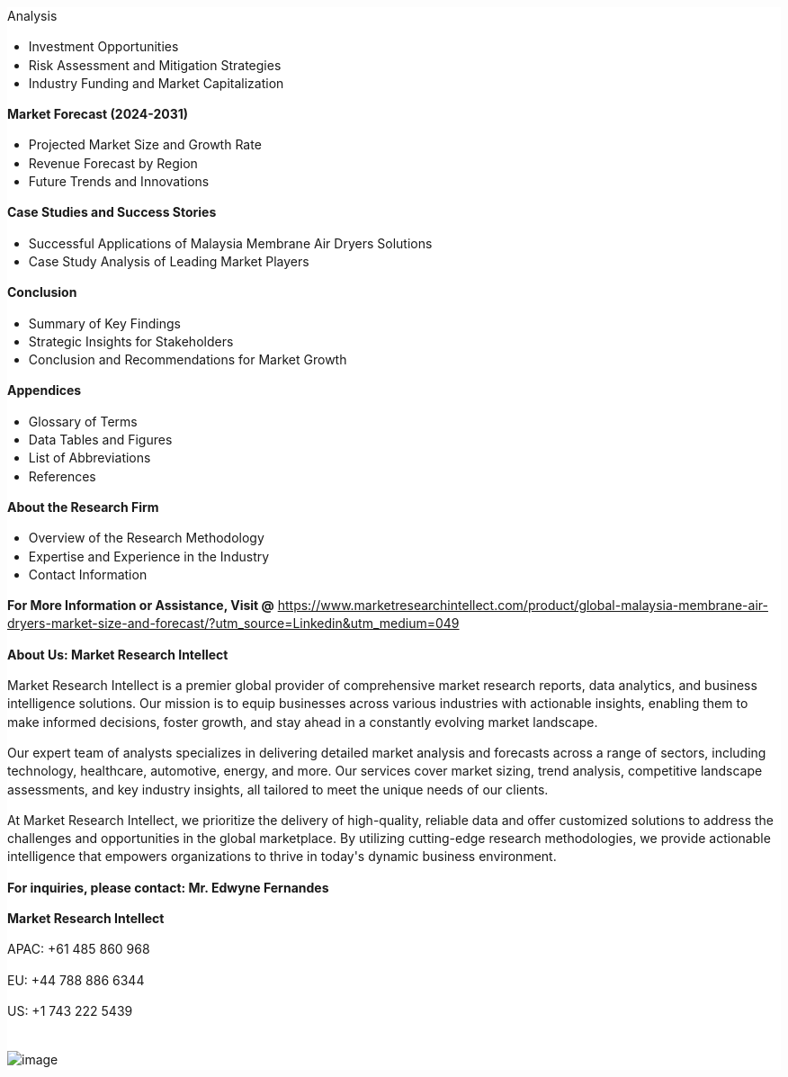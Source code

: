 Analysis</strong></p><ul><li>Investment Opportunities</li><li>Risk Assessment and Mitigation Strategies</li><li>Industry Funding and Market Capitalization</li></ul><p><strong>Market Forecast (2024-2031)</strong></p><ul><li>Projected Market Size and Growth Rate</li><li>Revenue Forecast by Region</li><li>Future Trends and Innovations</li></ul><p><strong>Case Studies and Success Stories</strong></p><ul><li>Successful Applications of Malaysia Membrane Air Dryers Solutions</li><li>Case Study Analysis of Leading Market Players</li></ul><p><strong>Conclusion</strong></p><ul><li>Summary of Key Findings</li><li>Strategic Insights for Stakeholders</li><li>Conclusion and Recommendations for Market Growth</li></ul><p><strong>Appendices</strong></p><ul><li>Glossary of Terms</li><li>Data Tables and Figures</li><li>List of Abbreviations</li><li>References</li></ul><p><strong>About the Research Firm</strong></p><ul><li>Overview of the Research Methodology</li><li>Expertise and Experience in the Industry</li><li>Contact Information</li></ul></div><div class="article-main__content" data-test-id="publishing-text-block"><p><span class="font-[700]"><strong>For More Information or Assistance, Visit @</strong>&nbsp;<a href="https://www.marketresearchintellect.com/product/global-malaysia-membrane-air-dryers-market-size-and-forecast/?utm_source=Linkedin&utm_medium=049">https://www.marketresearchintellect.com/product/global-malaysia-membrane-air-dryers-market-size-and-forecast/?utm_source=Linkedin&utm_medium=049</a></span></p><p><strong>About Us: Market Research Intellect</strong></p><p>Market Research Intellect is a premier global provider of comprehensive market research reports, data analytics, and business intelligence solutions. Our mission is to equip businesses across various industries with actionable insights, enabling them to make informed decisions, foster growth, and stay ahead in a constantly evolving market landscape.</p><p>Our expert team of analysts specializes in delivering detailed market analysis and forecasts across a range of sectors, including technology, healthcare, automotive, energy, and more. Our services cover market sizing, trend analysis, competitive landscape assessments, and key industry insights, all tailored to meet the unique needs of our clients.</p><p>At Market Research Intellect, we prioritize the delivery of high-quality, reliable data and offer customized solutions to address the challenges and opportunities in the global marketplace. By utilizing cutting-edge research methodologies, we provide actionable intelligence that empowers organizations to thrive in today's dynamic business environment.</p><p><strong>For inquiries, please contact: Mr. Edwyne Fernandes</strong></p><p><strong>Market Research Intellect</strong></p><p>APAC: +61 485 860 968</p><p>EU: +44 788 886 6344</p><p>US: +1 743 222 5439</p></div><div class="article-main__content" data-test-id="publishing-text-block">&nbsp;</div>
![image](https://github.com/user-attachments/assets/db55586b-fe92-41fa-9e5c-4216bcbe1eb9)
